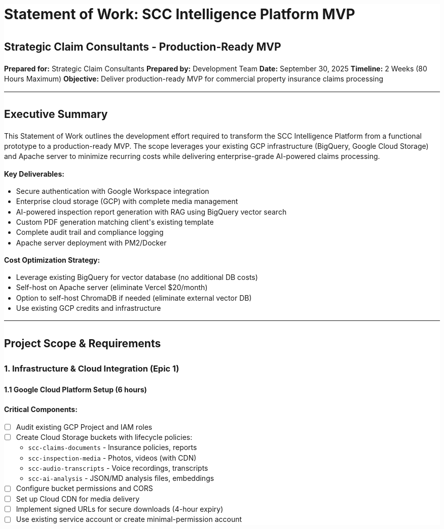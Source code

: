 # Statement of Work: SCC Intelligence Platform MVP
## Strategic Claim Consultants - Production-Ready MVP

**Prepared for:** Strategic Claim Consultants
**Prepared by:** Development Team
**Date:** September 30, 2025
**Timeline:** 2 Weeks (80 Hours Maximum)
**Objective:** Deliver production-ready MVP for commercial property insurance claims processing

---

## Executive Summary

This Statement of Work outlines the development effort required to transform the SCC Intelligence Platform from a functional prototype to a production-ready MVP. The scope leverages your existing GCP infrastructure (BigQuery, Google Cloud Storage) and Apache server to minimize recurring costs while delivering enterprise-grade AI-powered claims processing.

**Key Deliverables:**
- Secure authentication with Google Workspace integration
- Enterprise cloud storage (GCP) with complete media management
- AI-powered inspection report generation with RAG using BigQuery vector search
- Custom PDF generation matching client's existing template
- Complete audit trail and compliance logging
- Apache server deployment with PM2/Docker

**Cost Optimization Strategy:**
- Leverage existing BigQuery for vector database (no additional DB costs)
- Self-host on Apache server (eliminate Vercel $20/month)
- Option to self-host ChromaDB if needed (eliminate external vector DB)
- Use existing GCP credits and infrastructure

---

## Project Scope & Requirements

### 1. Infrastructure & Cloud Integration (Epic 1)

#### 1.1 Google Cloud Platform Setup (6 hours)
**Critical Components:**
- [ ] Audit existing GCP Project and IAM roles
- [ ] Create Cloud Storage buckets with lifecycle policies:
  - `scc-claims-documents` - Insurance policies, reports
  - `scc-inspection-media` - Photos, videos (with CDN)
  - `scc-audio-transcripts` - Voice recordings, transcripts
  - `scc-ai-analysis` - JSON/MD analysis files, embeddings
- [ ] Configure bucket permissions and CORS
- [ ] Set up Cloud CDN for media delivery
- [ ] Implement signed URLs for secure downloads (4-hour expiry)
- [ ] Use existing service account or create minimal-permission account
